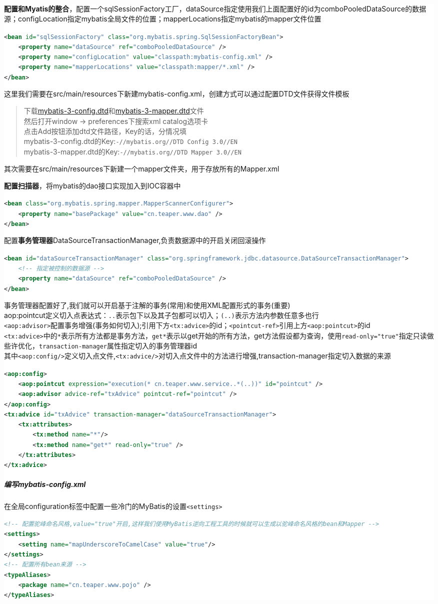 **配置和Myatis的整合**，配置一个sqlSessionFactory工厂，dataSource指定使用我们上面配置好的id为comboPooledDataSource的数据源；configLocation指定mybatis全局文件的位置；mapperLocations指定mybatis的mapper文件位置  
```xml
<bean id="sqlSessionFactory" class="org.mybatis.spring.SqlSessionFactoryBean">
	<property name="dataSource" ref="comboPooledDataSource" />
	<property name="configLocation" value="classpath:mybatis-config.xml" />
	<property name="mapperLocations" value="classpath:mapper/*.xml" />
</bean>
```
这里我们需要在src/main/resources下新建mybatis-config.xml，创建方式可以通过配置DTD文件获得文件模板  
> 下载[mybatis-3-config.dtd](http://mybatis.org/dtd/mybatis-3-config.dtd)和[mybatis-3-mapper.dtd](http://mybatis.org/dtd/mybatis-3-mapper.dtd)文件  
> 然后打开window -> preferences下搜索xml catalog选项卡  
> 点击Add按钮添加dtd文件路径，Key的话，分情况填  
> mybatis-3-config.dtd的Key:`-//mybatis.org//DTD Config 3.0//EN`  
> mybatis-3-mapper.dtd的Key:`-//mybatis.org//DTD Mapper 3.0//EN`  
  
其次需要在src/main/resources下新建一个mapper文件夹，用于存放所有的Mapper.xml  
    
**配置扫描器**，将mybatis的dao接口实现加入到IOC容器中  
```xml
<bean class="org.mybatis.spring.mapper.MapperScannerConfigurer">
	<property name="basePackage" value="cn.teaper.www.dao" />
</bean>
```
   
配置**事务管理器**DataSourceTransactionManager,负责数据源中的开启关闭回滚操作  
```xml
<bean id="dataSourceTransactionManager" class="org.springframework.jdbc.datasource.DataSourceTransactionManager">
	<!-- 指定被控制的数据源 -->
	<property name="dataSource" ref="comboPooledDataSource" />
</bean>
```
  
事务管理器配置好了,我们就可以开启基于注解的事务(常用)和使用XML配置形式的事务(重要)  
aop:pointcut定义切入点表达式：`..`表示包下以及其子包都可以切入；`(..)`表示方法内参数任意多也行  
`<aop:advisor>`配置事务增强(事务如何切入);引用下方`<tx:advice>`的id；`<pointcut-ref>`引用上方`<aop:pointcut>`的id  
`<tx:advice>`中的`*`表示所有方法都是事务方法，`get*`表示以get开始的所有方法，get方法假设都为查询，使用`read-only="true"`指定只读做些许优化，`transaction-manager`属性指定切入的事务管理器id    
其中`<aop:config/>`定义切入点文件,`<tx:advice/>`对切入点文件中的方法进行增强,transaction-manager指定切入数据的来源  
```xml
<aop:config>
	<aop:pointcut expression="execution(* cn.teaper.www.service..*(..))" id="pointcut" />
	<aop:advisor advice-ref="txAdvice" pointcut-ref="pointcut" />
</aop:config>
<tx:advice id="txAdvice" transaction-manager="dataSourceTransactionManager">
	<tx:attributes>
		<tx:method name="*"/>
		<tx:method name="get*" read-only="true" />
	</tx:attributes>
</tx:advice>
```

##### 编写mybatis-config.xml  
在全局configuration标签中配置一些冷门的MyBatis的设置`<settings>`  
```xml
<!-- 配置驼峰命名风格,value="true"开启,这样我们使用MyBatis逆向工程工具的时候就可以生成以驼峰命名风格的bean和Mapper -->
<settings>
	<setting name="mapUnderscoreToCamelCase" value="true"/>
</settings>	
<!-- 配置所有bean来源 -->
<typeAliases>
	<package name="cn.teaper.www.pojo" />
</typeAliases>
```
